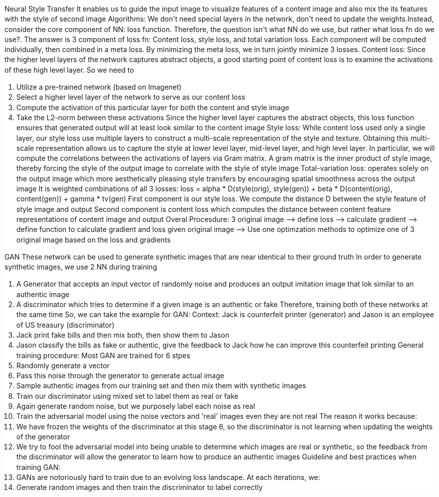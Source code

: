 Neural Style Transfer
It enables us to guide the input image to visualize features of a content image and also mix the its features with the style of second image
Algorithms: We don't need special layers in the network, don't need to update the weights.Instead, consider the core component of NN: loss function. Therefore, the question isn't what NN do we use, but rather what loss fn do we use?. The answer is 3 component of loss fn: Content loss, style loss, and total variation loss. Each component will be computed individually, then combined in a meta loss. By minimizing the meta loss, we in turn jointly minimize 3 losses.
Content loss: Since the higher level layers of the network captures abstract objects, a good starting point of content loss is to examine the activations of these high level layer. So we need to
1. Utilize a pre-trained network (based on Imagenet)
2. Select a higher level layer of the network to serve as our content loss
3. Compute the activation of this particular layer for both the content and style image
4. Take the L2-norm between these activations
Since the higher level layer captures the abstract objects, this loss function ensures that generated output will at least look similar to the content image
Style loss: While content loss used only a single layer, our style loss use multiple layers to construct a multi-scale representation of the style and texture. Obtaining this multi-scale representation allows us to capture the style at lower level layer, mid-level layer, and high level layer. In particular, we will compute the correlations between the activations of layers via Gram matrix. A gram matrix is the inner product of style image, thereby forcing the style of the output image to correlate with the style of style image
Total-variation loss: operates solely on the output image which more aesthetically pleasing style transfers by encouraging spatial smoothness across the output image
It is weighted combinations of all 3 losses: loss = alpha * D(style(orig), style(gen)) + beta * D(content(orig), content(gen)) + gamma * tv(gen)
First component is our style loss. We compute the distance D between the style feature of style image and output
Second component is content loss which computes the distance between content feature representations of content image and output
Overal Procesdure: 3 original image --> define loss --> calculate gradient --> define function to calculate gradient and loss given original image --> Use one optimzation methods to optimize one of 3 original image based on the loss and gradients

GAN
These network can be used to generate synthetic images that are near identical to their ground truth
In order to generate synthetic images, we use 2 NN during training
1. A Generator that accepts an input vector of randomly noise and produces an output imitation image that lok similar to an authentic image
2. A discriminator which tries to determine if a given image is an authentic or fake
Therefore, training both of these networks at the same time
So, we can take the example for GAN:
Context: Jack is counterfeit printer (generator) and Jason is an employee of US treasury (discriminator)
1. Jack print fake bills and then mix both, then show them to Jason
2. Jason classify the bills as fake or authentic, give the feedback to Jack how he can improve this counterfeit printing
General training procedure: Most GAN are trained for 6 stpes
1. Randomly generate a vector
2. Pass this noise through the generator to generate actual image
3. Sample authentic images from our training set and then mix them with synthetic images
4. Train our discriminator using mixed set to label them as real or fake
5. Again generate random noise, but we purposely label each noise as real
6. Train the adversarial model using the noise vectors and 'real' images even they are not real
The reason it works because:
1. We have frozen the weights of the discriminator at this stage 6, so the discriminator is not learning when updating the weights of the generator
2. We try to fool the adversarial model into being unable to determine which images are real or synthetic, so the feedback from the discriminator will allow the generator to learn how to produce an authentic images
Guideline and best practices when training GAN:
1. GANs are notoriously hard to train due to an evolving loss landscape. At each iterations, we:
1. Generate random images and then train the discriminator to label correctly